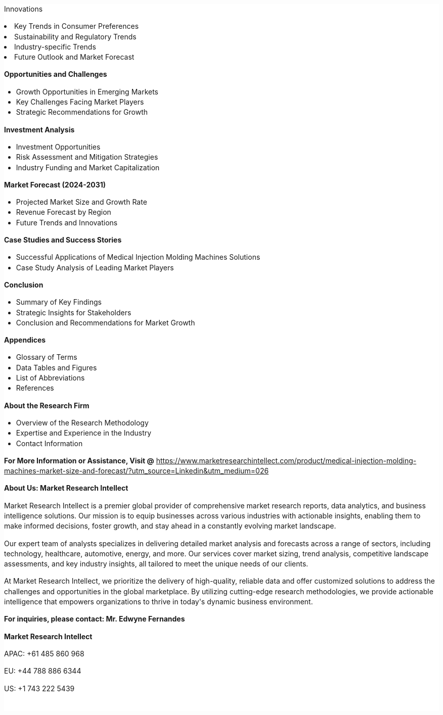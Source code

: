 Innovations</li><li>Key Trends in Consumer Preferences</li><li>Sustainability and Regulatory Trends</li><li>Industry-specific Trends</li><li>Future Outlook and Market Forecast</li></ul><p><strong>Opportunities and Challenges</strong></p><ul><li>Growth Opportunities in Emerging Markets</li><li>Key Challenges Facing Market Players</li><li>Strategic Recommendations for Growth</li></ul><p><strong>Investment Analysis</strong></p><ul><li>Investment Opportunities</li><li>Risk Assessment and Mitigation Strategies</li><li>Industry Funding and Market Capitalization</li></ul><p><strong>Market Forecast (2024-2031)</strong></p><ul><li>Projected Market Size and Growth Rate</li><li>Revenue Forecast by Region</li><li>Future Trends and Innovations</li></ul><p><strong>Case Studies and Success Stories</strong></p><ul><li>Successful Applications of Medical Injection Molding Machines Solutions</li><li>Case Study Analysis of Leading Market Players</li></ul><p><strong>Conclusion</strong></p><ul><li>Summary of Key Findings</li><li>Strategic Insights for Stakeholders</li><li>Conclusion and Recommendations for Market Growth</li></ul><p><strong>Appendices</strong></p><ul><li>Glossary of Terms</li><li>Data Tables and Figures</li><li>List of Abbreviations</li><li>References</li></ul><p><strong>About the Research Firm</strong></p><ul><li>Overview of the Research Methodology</li><li>Expertise and Experience in the Industry</li><li>Contact Information</li></ul></div><div class="article-main__content" data-test-id="publishing-text-block"><p><span class="font-[700]"><strong>For More Information or Assistance, Visit @</strong>&nbsp;<a href="https://www.marketresearchintellect.com/product/medical-injection-molding-machines-market-size-and-forecast/?utm_source=Linkedin&utm_medium=026">https://www.marketresearchintellect.com/product/medical-injection-molding-machines-market-size-and-forecast/?utm_source=Linkedin&utm_medium=026</a></span></p><p><strong>About Us: Market Research Intellect</strong></p><p>Market Research Intellect is a premier global provider of comprehensive market research reports, data analytics, and business intelligence solutions. Our mission is to equip businesses across various industries with actionable insights, enabling them to make informed decisions, foster growth, and stay ahead in a constantly evolving market landscape.</p><p>Our expert team of analysts specializes in delivering detailed market analysis and forecasts across a range of sectors, including technology, healthcare, automotive, energy, and more. Our services cover market sizing, trend analysis, competitive landscape assessments, and key industry insights, all tailored to meet the unique needs of our clients.</p><p>At Market Research Intellect, we prioritize the delivery of high-quality, reliable data and offer customized solutions to address the challenges and opportunities in the global marketplace. By utilizing cutting-edge research methodologies, we provide actionable intelligence that empowers organizations to thrive in today's dynamic business environment.</p><p><strong>For inquiries, please contact: Mr. Edwyne Fernandes</strong></p><p><strong>Market Research Intellect</strong></p><p>APAC: +61 485 860 968</p><p>EU: +44 788 886 6344</p><p>US: +1 743 222 5439</p></div><div class="article-main__content" data-test-id="publishing-text-block">&nbsp;</div>
